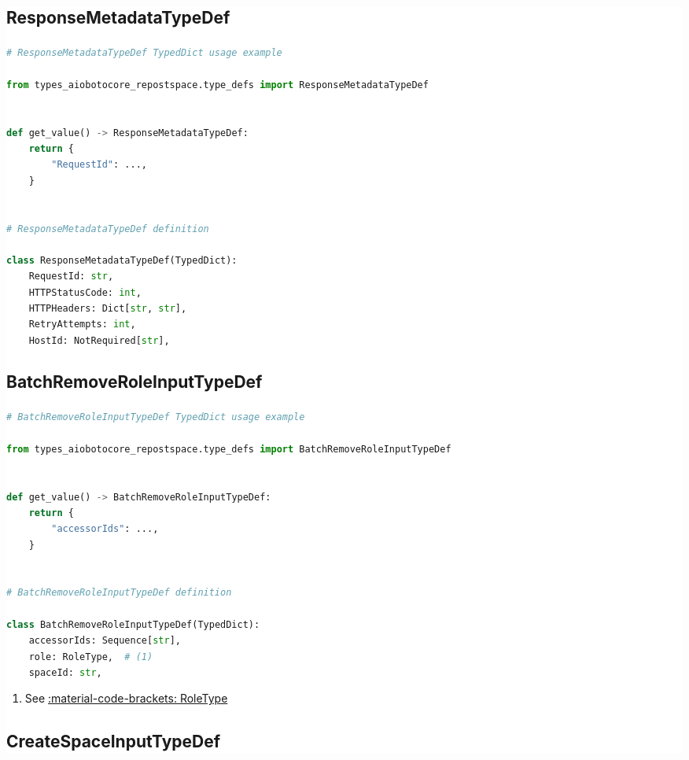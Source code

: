 
## ResponseMetadataTypeDef

```python
# ResponseMetadataTypeDef TypedDict usage example

from types_aiobotocore_repostspace.type_defs import ResponseMetadataTypeDef


def get_value() -> ResponseMetadataTypeDef:
    return {
        "RequestId": ...,
    }


# ResponseMetadataTypeDef definition

class ResponseMetadataTypeDef(TypedDict):
    RequestId: str,
    HTTPStatusCode: int,
    HTTPHeaders: Dict[str, str],
    RetryAttempts: int,
    HostId: NotRequired[str],
```


## BatchRemoveRoleInputTypeDef

```python
# BatchRemoveRoleInputTypeDef TypedDict usage example

from types_aiobotocore_repostspace.type_defs import BatchRemoveRoleInputTypeDef


def get_value() -> BatchRemoveRoleInputTypeDef:
    return {
        "accessorIds": ...,
    }


# BatchRemoveRoleInputTypeDef definition

class BatchRemoveRoleInputTypeDef(TypedDict):
    accessorIds: Sequence[str],
    role: RoleType,  # (1)
    spaceId: str,
```

1. See [:material-code-brackets: RoleType](./literals.md#roletype)

## CreateSpaceInputTypeDef
